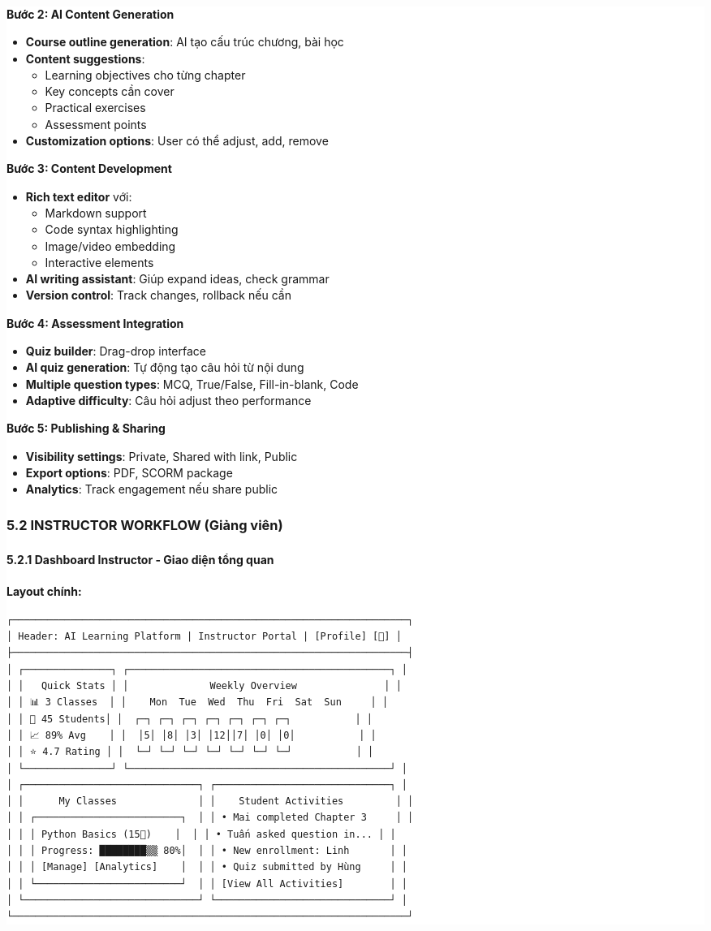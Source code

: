 **Bước 2: AI Content Generation**
- **Course outline generation**: AI tạo cấu trúc chương, bài học
- **Content suggestions**: 
  - Learning objectives cho từng chapter
  - Key concepts cần cover
  - Practical exercises
  - Assessment points
- **Customization options**: User có thể adjust, add, remove

**Bước 3: Content Development**
- **Rich text editor** với:
  - Markdown support
  - Code syntax highlighting
  - Image/video embedding
  - Interactive elements
- **AI writing assistant**: Giúp expand ideas, check grammar
- **Version control**: Track changes, rollback nếu cần

**Bước 4: Assessment Integration**
- **Quiz builder**: Drag-drop interface
- **AI quiz generation**: Tự động tạo câu hỏi từ nội dung
- **Multiple question types**: MCQ, True/False, Fill-in-blank, Code
- **Adaptive difficulty**: Câu hỏi adjust theo performance

**Bước 5: Publishing & Sharing**
- **Visibility settings**: Private, Shared with link, Public
- **Export options**: PDF, SCORM package
- **Analytics**: Track engagement nếu share public

### 5.2 INSTRUCTOR WORKFLOW (Giảng viên)

#### 5.2.1 Dashboard Instructor - Giao diện tổng quan

**Layout chính:**
```
┌────────────────────────────────────────────────────────────────────┐
│ Header: AI Learning Platform | Instructor Portal | [Profile] [🔔] │
├────────────────────────────────────────────────────────────────────┤
│ ┌───────────────┐ ┌─────────────────────────────────────────────┐ │
│ │   Quick Stats │ │              Weekly Overview               │ │
│ │ 📊 3 Classes  │ │    Mon  Tue  Wed  Thu  Fri  Sat  Sun     │ │
│ │ 👥 45 Students│ │  ┌─┐ ┌─┐ ┌─┐ ┌─┐ ┌─┐ ┌─┐ ┌─┐           │ │
│ │ 📈 89% Avg    │ │  │5│ │8│ │3│ │12││7│ │0│ │0│           │ │
│ │ ⭐ 4.7 Rating │ │  └─┘ └─┘ └─┘ └─┘ └─┘ └─┘ └─┘           │ │
│ └───────────────┘ └─────────────────────────────────────────────┘ │
│ ┌──────────────────────────────┐ ┌──────────────────────────────┐ │
│ │      My Classes              │ │    Student Activities         │ │
│ │ ┌─────────────────────────┐  │ │ • Mai completed Chapter 3     │ │
│ │ │ Python Basics (15👥)    │  │ │ • Tuấn asked question in... │ │
│ │ │ Progress: ████████▒▒ 80%│  │ │ • New enrollment: Linh       │ │
│ │ │ [Manage] [Analytics]    │  │ │ • Quiz submitted by Hùng     │ │
│ │ └─────────────────────────┘  │ │ [View All Activities]        │ │
│ └──────────────────────────────┘ └──────────────────────────────┘ │
└────────────────────────────────────────────────────────────────────┘
```

